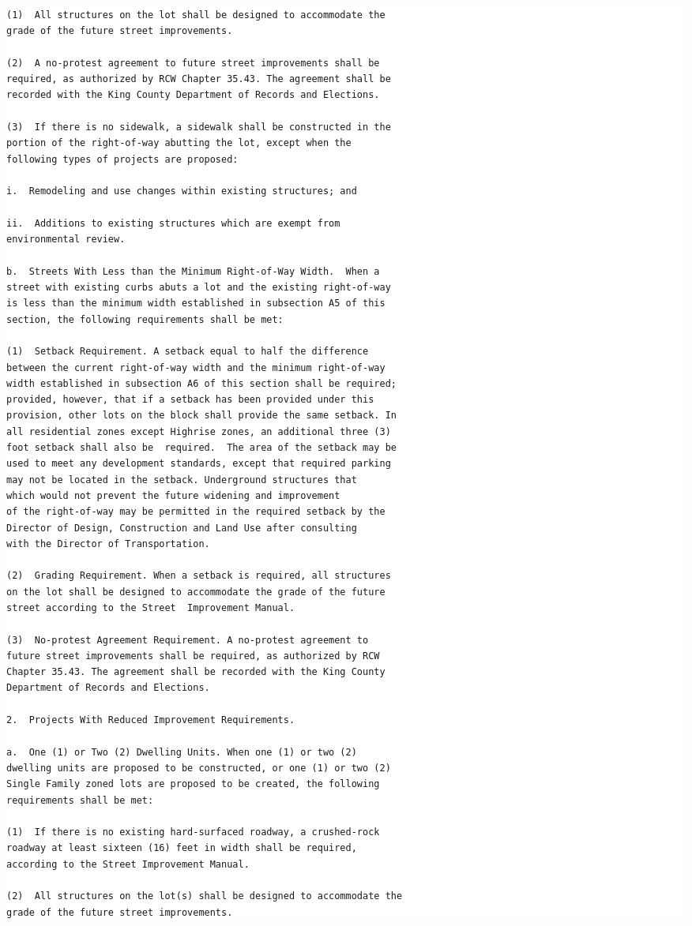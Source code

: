     (1)  All structures on the lot shall be designed to accommodate the  
    grade of the future street improvements.  
  
    (2)  A no-protest agreement to future street improvements shall be  
    required, as authorized by RCW Chapter 35.43. The agreement shall be  
    recorded with the King County Department of Records and Elections.  
  
    (3)  If there is no sidewalk, a sidewalk shall be constructed in the  
    portion of the right-of-way abutting the lot, except when the  
    following types of projects are proposed:  
  
    i.  Remodeling and use changes within existing structures; and  
  
    ii.  Additions to existing structures which are exempt from  
    environmental review.  
  
    b.  Streets With Less than the Minimum Right-of-Way Width.  When a  
    street with existing curbs abuts a lot and the existing right-of-way  
    is less than the minimum width established in subsection A5 of this  
    section, the following requirements shall be met:  
  
    (1)  Setback Requirement. A setback equal to half the difference  
    between the current right-of-way width and the minimum right-of-way  
    width established in subsection A6 of this section shall be required;  
    provided, however, that if a setback has been provided under this  
    provision, other lots on the block shall provide the same setback. In  
    all residential zones except Highrise zones, an additional three (3)  
    foot setback shall also be  required.  The area of the setback may be  
    used to meet any development standards, except that required parking  
    may not be located in the setback. Underground structures that  
    which would not prevent the future widening and improvement  
    of the right-of-way may be permitted in the required setback by the  
    Director of Design, Construction and Land Use after consulting  
    with the Director of Transportation.  
  
    (2)  Grading Requirement. When a setback is required, all structures  
    on the lot shall be designed to accommodate the grade of the future  
    street according to the Street  Improvement Manual.  
  
    (3)  No-protest Agreement Requirement. A no-protest agreement to  
    future street improvements shall be required, as authorized by RCW  
    Chapter 35.43. The agreement shall be recorded with the King County  
    Department of Records and Elections.  
  
    2.  Projects With Reduced Improvement Requirements.  
  
    a.  One (1) or Two (2) Dwelling Units. When one (1) or two (2)  
    dwelling units are proposed to be constructed, or one (1) or two (2)  
    Single Family zoned lots are proposed to be created, the following  
    requirements shall be met:  
  
    (1)  If there is no existing hard-surfaced roadway, a crushed-rock  
    roadway at least sixteen (16) feet in width shall be required,  
    according to the Street Improvement Manual.  
  
    (2)  All structures on the lot(s) shall be designed to accommodate the  
    grade of the future street improvements.  
  